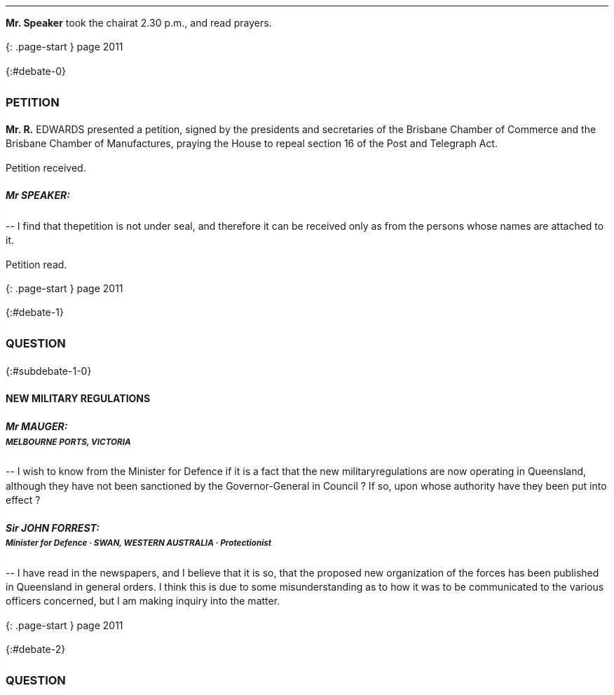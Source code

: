 ----


 **Mr. Speaker** took the chairat 2.30 p.m., and read prayers. 

{: .page-start }
page 2011

{:#debate-0}
### PETITION


 **Mr. R.** EDWARDS presented a petition, signed by the presidents and secretaries of the Brisbane Chamber of Commerce and the Brisbane Chamber of Manufactures, praying the House to repeal section 16 of the Post and Telegraph Act. 

Petition received. 

##### Mr SPEAKER:

-- I find that thepetition is not under seal, and therefore it can be received only as from the persons whose names are attached to it. 

Petition read. 

{: .page-start }
page 2011

{:#debate-1}
### QUESTION

{:#subdebate-1-0}
#### NEW MILITARY REGULATIONS

##### Mr MAUGER:<br><small class="text-muted">MELBOURNE PORTS, VICTORIA</small>

-- I wish to know from the Minister for Defence if it is a fact that the new militaryregulations are now operating in Queensland, although they have not been sanctioned by the Governor-General in Council ? If so, upon whose authority have they been put into effect ? 

##### Sir JOHN FORREST:<br><small class="text-muted">Minister for Defence &middot; SWAN, WESTERN AUSTRALIA &middot; Protectionist</small>

-- I have read in the newspapers, and I believe that it is so, that the proposed new organization of the forces has been published in Queensland in general orders. I think this is due to some misunderstanding as to how it was to be communicated to the various officers concerned, but I am making inquiry into the matter. 

{: .page-start }
page 2011

{:#debate-2}
### QUESTION
